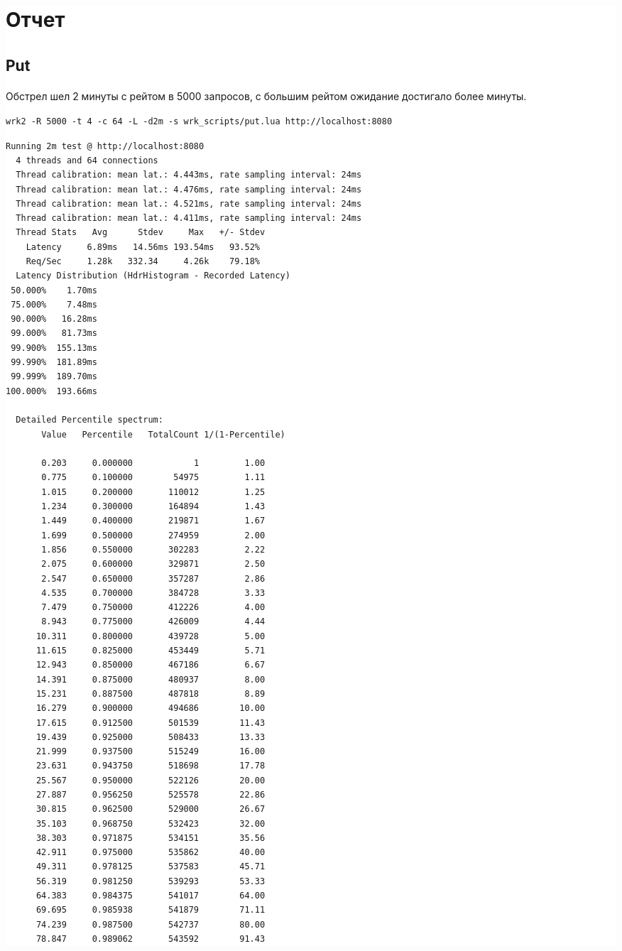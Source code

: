 # Отчет 
## Put

Обстрел шел 2 минуты с рейтом в 5000 запросов, с большим рейтом ожидание достигало более минуты.

`wrk2 -R 5000 -t 4 -c 64 -L -d2m -s wrk_scripts/put.lua http://localhost:8080`

    Running 2m test @ http://localhost:8080
      4 threads and 64 connections
      Thread calibration: mean lat.: 4.443ms, rate sampling interval: 24ms
      Thread calibration: mean lat.: 4.476ms, rate sampling interval: 24ms
      Thread calibration: mean lat.: 4.521ms, rate sampling interval: 24ms
      Thread calibration: mean lat.: 4.411ms, rate sampling interval: 24ms
      Thread Stats   Avg      Stdev     Max   +/- Stdev
        Latency     6.89ms   14.56ms 193.54ms   93.52%
        Req/Sec     1.28k   332.34     4.26k    79.18%
      Latency Distribution (HdrHistogram - Recorded Latency)
     50.000%    1.70ms
     75.000%    7.48ms
     90.000%   16.28ms
     99.000%   81.73ms
     99.900%  155.13ms
     99.990%  181.89ms
     99.999%  189.70ms
    100.000%  193.66ms
    
      Detailed Percentile spectrum:
           Value   Percentile   TotalCount 1/(1-Percentile)
    
           0.203     0.000000            1         1.00
           0.775     0.100000        54975         1.11
           1.015     0.200000       110012         1.25
           1.234     0.300000       164894         1.43
           1.449     0.400000       219871         1.67
           1.699     0.500000       274959         2.00
           1.856     0.550000       302283         2.22
           2.075     0.600000       329871         2.50
           2.547     0.650000       357287         2.86
           4.535     0.700000       384728         3.33
           7.479     0.750000       412226         4.00
           8.943     0.775000       426009         4.44
          10.311     0.800000       439728         5.00
          11.615     0.825000       453449         5.71
          12.943     0.850000       467186         6.67
          14.391     0.875000       480937         8.00
          15.231     0.887500       487818         8.89
          16.279     0.900000       494686        10.00
          17.615     0.912500       501539        11.43
          19.439     0.925000       508433        13.33
          21.999     0.937500       515249        16.00
          23.631     0.943750       518698        17.78
          25.567     0.950000       522126        20.00
          27.887     0.956250       525578        22.86
          30.815     0.962500       529000        26.67
          35.103     0.968750       532423        32.00
          38.303     0.971875       534151        35.56
          42.911     0.975000       535862        40.00
          49.311     0.978125       537583        45.71
          56.319     0.981250       539293        53.33
          64.383     0.984375       541017        64.00
          69.695     0.985938       541879        71.11
          74.239     0.987500       542737        80.00
          78.847     0.989062       543592        91.43